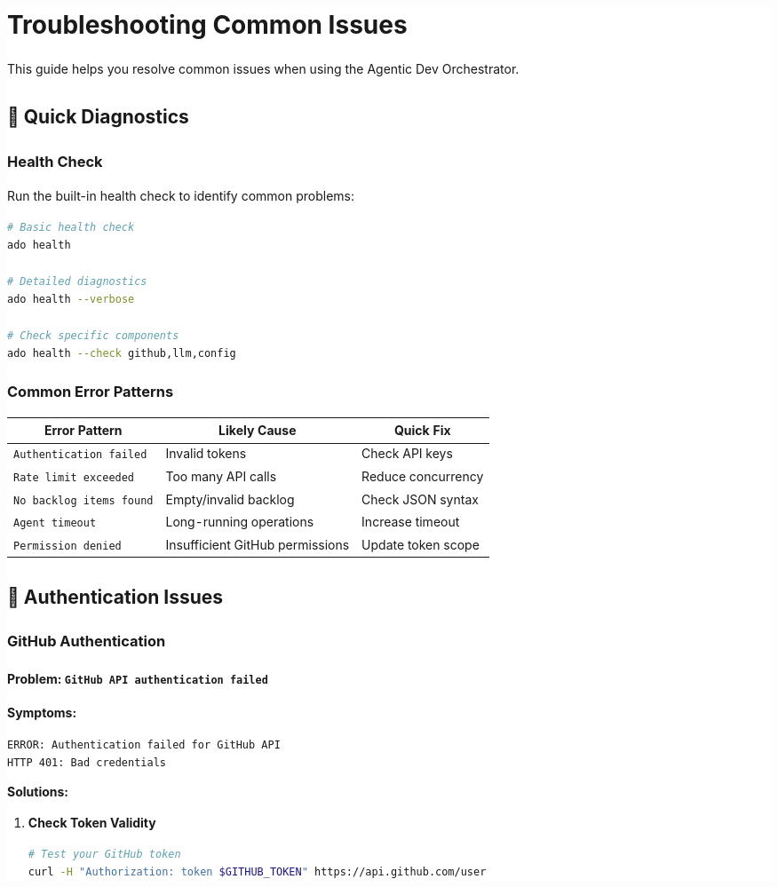 # Troubleshooting Common Issues

This guide helps you resolve common issues when using the Agentic Dev Orchestrator.

## 🚨 Quick Diagnostics

### Health Check

Run the built-in health check to identify common problems:

```bash
# Basic health check
ado health

# Detailed diagnostics
ado health --verbose

# Check specific components
ado health --check github,llm,config
```

### Common Error Patterns

| Error Pattern | Likely Cause | Quick Fix |
|--------------|-------------|----------|
| `Authentication failed` | Invalid tokens | Check API keys |
| `Rate limit exceeded` | Too many API calls | Reduce concurrency |
| `No backlog items found` | Empty/invalid backlog | Check JSON syntax |
| `Agent timeout` | Long-running operations | Increase timeout |
| `Permission denied` | Insufficient GitHub permissions | Update token scope |

## 🔑 Authentication Issues

### GitHub Authentication

#### Problem: `GitHub API authentication failed`

**Symptoms:**
```bash
ERROR: Authentication failed for GitHub API
HTTP 401: Bad credentials
```

**Solutions:**

1. **Check Token Validity**
   ```bash
   # Test your GitHub token
   curl -H "Authorization: token $GITHUB_TOKEN" https://api.github.com/user
   ```
